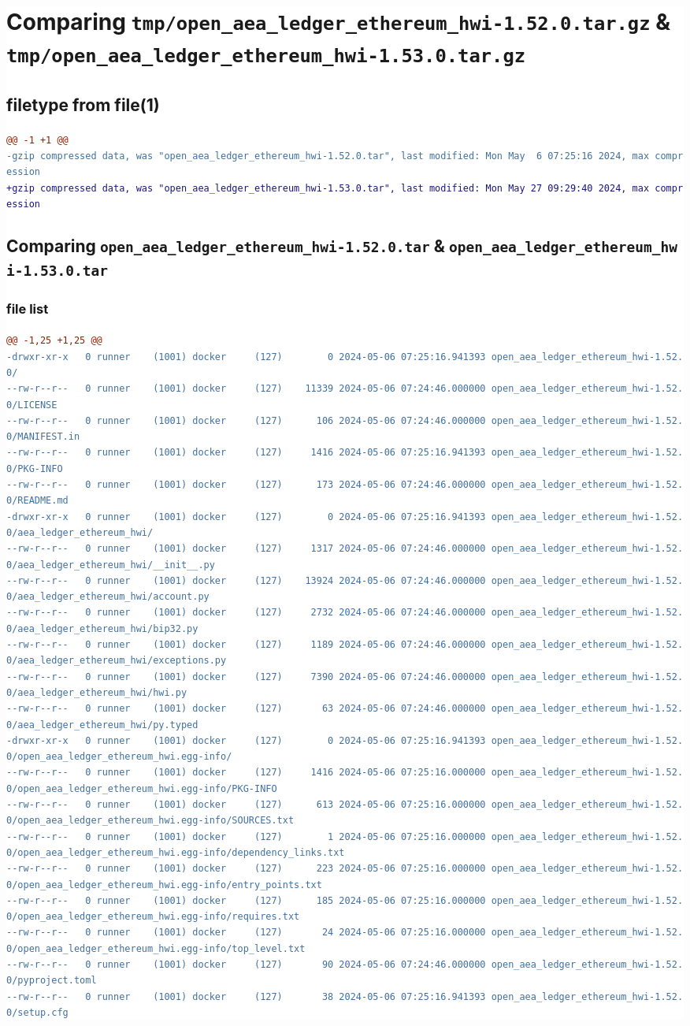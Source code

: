 # Comparing `tmp/open_aea_ledger_ethereum_hwi-1.52.0.tar.gz` & `tmp/open_aea_ledger_ethereum_hwi-1.53.0.tar.gz`

## filetype from file(1)

```diff
@@ -1 +1 @@
-gzip compressed data, was "open_aea_ledger_ethereum_hwi-1.52.0.tar", last modified: Mon May  6 07:25:16 2024, max compression
+gzip compressed data, was "open_aea_ledger_ethereum_hwi-1.53.0.tar", last modified: Mon May 27 09:29:40 2024, max compression
```

## Comparing `open_aea_ledger_ethereum_hwi-1.52.0.tar` & `open_aea_ledger_ethereum_hwi-1.53.0.tar`

### file list

```diff
@@ -1,25 +1,25 @@
-drwxr-xr-x   0 runner    (1001) docker     (127)        0 2024-05-06 07:25:16.941393 open_aea_ledger_ethereum_hwi-1.52.0/
--rw-r--r--   0 runner    (1001) docker     (127)    11339 2024-05-06 07:24:46.000000 open_aea_ledger_ethereum_hwi-1.52.0/LICENSE
--rw-r--r--   0 runner    (1001) docker     (127)      106 2024-05-06 07:24:46.000000 open_aea_ledger_ethereum_hwi-1.52.0/MANIFEST.in
--rw-r--r--   0 runner    (1001) docker     (127)     1416 2024-05-06 07:25:16.941393 open_aea_ledger_ethereum_hwi-1.52.0/PKG-INFO
--rw-r--r--   0 runner    (1001) docker     (127)      173 2024-05-06 07:24:46.000000 open_aea_ledger_ethereum_hwi-1.52.0/README.md
-drwxr-xr-x   0 runner    (1001) docker     (127)        0 2024-05-06 07:25:16.941393 open_aea_ledger_ethereum_hwi-1.52.0/aea_ledger_ethereum_hwi/
--rw-r--r--   0 runner    (1001) docker     (127)     1317 2024-05-06 07:24:46.000000 open_aea_ledger_ethereum_hwi-1.52.0/aea_ledger_ethereum_hwi/__init__.py
--rw-r--r--   0 runner    (1001) docker     (127)    13924 2024-05-06 07:24:46.000000 open_aea_ledger_ethereum_hwi-1.52.0/aea_ledger_ethereum_hwi/account.py
--rw-r--r--   0 runner    (1001) docker     (127)     2732 2024-05-06 07:24:46.000000 open_aea_ledger_ethereum_hwi-1.52.0/aea_ledger_ethereum_hwi/bip32.py
--rw-r--r--   0 runner    (1001) docker     (127)     1189 2024-05-06 07:24:46.000000 open_aea_ledger_ethereum_hwi-1.52.0/aea_ledger_ethereum_hwi/exceptions.py
--rw-r--r--   0 runner    (1001) docker     (127)     7390 2024-05-06 07:24:46.000000 open_aea_ledger_ethereum_hwi-1.52.0/aea_ledger_ethereum_hwi/hwi.py
--rw-r--r--   0 runner    (1001) docker     (127)       63 2024-05-06 07:24:46.000000 open_aea_ledger_ethereum_hwi-1.52.0/aea_ledger_ethereum_hwi/py.typed
-drwxr-xr-x   0 runner    (1001) docker     (127)        0 2024-05-06 07:25:16.941393 open_aea_ledger_ethereum_hwi-1.52.0/open_aea_ledger_ethereum_hwi.egg-info/
--rw-r--r--   0 runner    (1001) docker     (127)     1416 2024-05-06 07:25:16.000000 open_aea_ledger_ethereum_hwi-1.52.0/open_aea_ledger_ethereum_hwi.egg-info/PKG-INFO
--rw-r--r--   0 runner    (1001) docker     (127)      613 2024-05-06 07:25:16.000000 open_aea_ledger_ethereum_hwi-1.52.0/open_aea_ledger_ethereum_hwi.egg-info/SOURCES.txt
--rw-r--r--   0 runner    (1001) docker     (127)        1 2024-05-06 07:25:16.000000 open_aea_ledger_ethereum_hwi-1.52.0/open_aea_ledger_ethereum_hwi.egg-info/dependency_links.txt
--rw-r--r--   0 runner    (1001) docker     (127)      223 2024-05-06 07:25:16.000000 open_aea_ledger_ethereum_hwi-1.52.0/open_aea_ledger_ethereum_hwi.egg-info/entry_points.txt
--rw-r--r--   0 runner    (1001) docker     (127)      185 2024-05-06 07:25:16.000000 open_aea_ledger_ethereum_hwi-1.52.0/open_aea_ledger_ethereum_hwi.egg-info/requires.txt
--rw-r--r--   0 runner    (1001) docker     (127)       24 2024-05-06 07:25:16.000000 open_aea_ledger_ethereum_hwi-1.52.0/open_aea_ledger_ethereum_hwi.egg-info/top_level.txt
--rw-r--r--   0 runner    (1001) docker     (127)       90 2024-05-06 07:24:46.000000 open_aea_ledger_ethereum_hwi-1.52.0/pyproject.toml
--rw-r--r--   0 runner    (1001) docker     (127)       38 2024-05-06 07:25:16.941393 open_aea_ledger_ethereum_hwi-1.52.0/setup.cfg
```